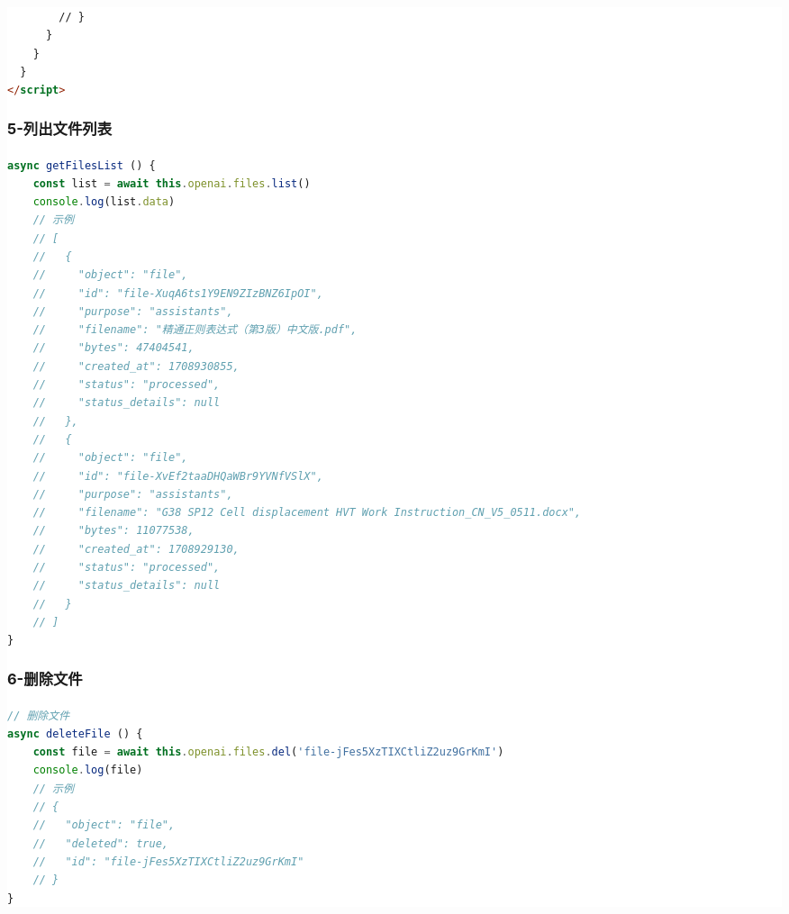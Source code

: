 ```html
        // }
      }
    }
  }
</script>
```









### 5-列出文件列表

```javascript
async getFilesList () {
	const list = await this.openai.files.list()
	console.log(list.data)
    // 示例
    // [
    //   {
    //     "object": "file",
    //     "id": "file-XuqA6ts1Y9EN9ZIzBNZ6IpOI",
    //     "purpose": "assistants",
    //     "filename": "精通正则表达式（第3版）中文版.pdf",
    //     "bytes": 47404541,
    //     "created_at": 1708930855,
    //     "status": "processed",
    //     "status_details": null
    //   },
    //   {
    //     "object": "file",
    //     "id": "file-XvEf2taaDHQaWBr9YVNfVSlX",
    //     "purpose": "assistants",
    //     "filename": "G38 SP12 Cell displacement HVT Work Instruction_CN_V5_0511.docx",
    //     "bytes": 11077538,
    //     "created_at": 1708929130,
    //     "status": "processed",
    //     "status_details": null
    //   }
    // ]
}
```









### 6-删除文件

```javascript
// 删除文件
async deleteFile () {
    const file = await this.openai.files.del('file-jFes5XzTIXCtliZ2uz9GrKmI')
    console.log(file)
    // 示例
    // {
    //   "object": "file",
    //   "deleted": true,
    //   "id": "file-jFes5XzTIXCtliZ2uz9GrKmI"
    // }
}
```
